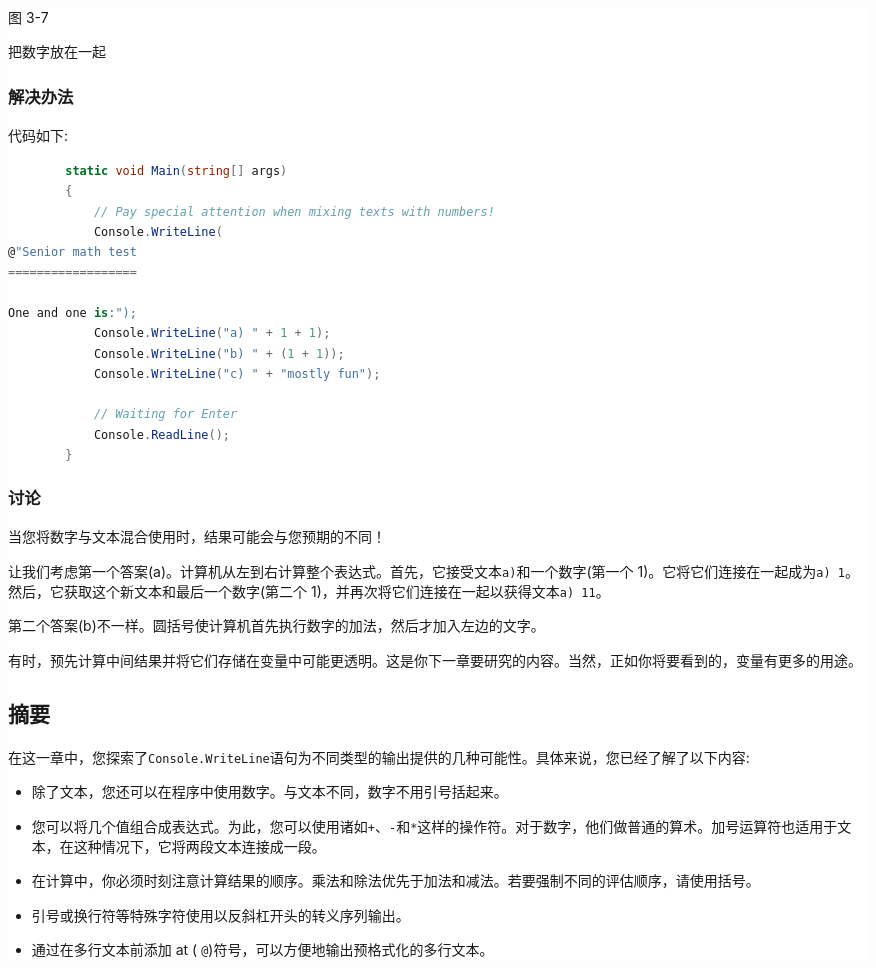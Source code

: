 图 3-7

把数字放在一起

### 解决办法

代码如下:

```cs
        static void Main(string[] args)
        {
            // Pay special attention when mixing texts with numbers!
            Console.WriteLine(
@"Senior math test
==================

One and one is:");
            Console.WriteLine("a) " + 1 + 1);
            Console.WriteLine("b) " + (1 + 1));
            Console.WriteLine("c) " + "mostly fun");

            // Waiting for Enter
            Console.ReadLine();
        }

```

### 讨论

当您将数字与文本混合使用时，结果可能会与您预期的不同！

让我们考虑第一个答案(a)。计算机从左到右计算整个表达式。首先，它接受文本`a)`和一个数字(第一个 1)。它将它们连接在一起成为`a) 1`。然后，它获取这个新文本和最后一个数字(第二个 1)，并再次将它们连接在一起以获得文本`a) 11`。

第二个答案(b)不一样。圆括号使计算机首先执行数字的加法，然后才加入左边的文字。

有时，预先计算中间结果并将它们存储在变量中可能更透明。这是你下一章要研究的内容。当然，正如你将要看到的，变量有更多的用途。

## 摘要

在这一章中，您探索了`Console.WriteLine`语句为不同类型的输出提供的几种可能性。具体来说，您已经了解了以下内容:

*   除了文本，您还可以在程序中使用数字。与文本不同，数字不用引号括起来。

*   您可以将几个值组合成表达式。为此，您可以使用诸如`+`、`-`和`*`这样的操作符。对于数字，他们做普通的算术。加号运算符也适用于文本，在这种情况下，它将两段文本连接成一段。

*   在计算中，你必须时刻注意计算结果的顺序。乘法和除法优先于加法和减法。若要强制不同的评估顺序，请使用括号。

*   引号或换行符等特殊字符使用以反斜杠开头的转义序列输出。

*   通过在多行文本前添加 at ( `@`)符号，可以方便地输出预格式化的多行文本。